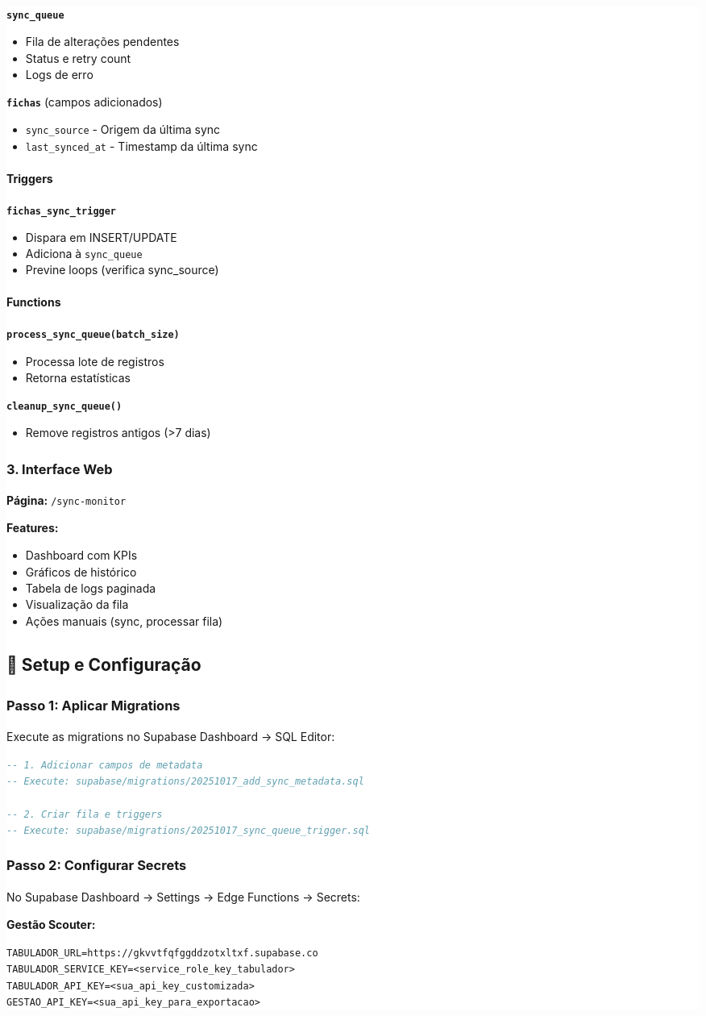 **`sync_queue`**
- Fila de alterações pendentes
- Status e retry count
- Logs de erro

**`fichas`** (campos adicionados)
- `sync_source` - Origem da última sync
- `last_synced_at` - Timestamp da última sync

#### Triggers

**`fichas_sync_trigger`**
- Dispara em INSERT/UPDATE
- Adiciona à `sync_queue`
- Previne loops (verifica sync_source)

#### Functions

**`process_sync_queue(batch_size)`**
- Processa lote de registros
- Retorna estatísticas

**`cleanup_sync_queue()`**
- Remove registros antigos (>7 dias)

### 3. Interface Web

**Página:** `/sync-monitor`

**Features:**
- Dashboard com KPIs
- Gráficos de histórico
- Tabela de logs paginada
- Visualização da fila
- Ações manuais (sync, processar fila)

## 🚀 Setup e Configuração

### Passo 1: Aplicar Migrations

Execute as migrations no Supabase Dashboard → SQL Editor:

```sql
-- 1. Adicionar campos de metadata
-- Execute: supabase/migrations/20251017_add_sync_metadata.sql

-- 2. Criar fila e triggers
-- Execute: supabase/migrations/20251017_sync_queue_trigger.sql
```

### Passo 2: Configurar Secrets

No Supabase Dashboard → Settings → Edge Functions → Secrets:

**Gestão Scouter:**
```
TABULADOR_URL=https://gkvvtfqfggddzotxltxf.supabase.co
TABULADOR_SERVICE_KEY=<service_role_key_tabulador>
TABULADOR_API_KEY=<sua_api_key_customizada>
GESTAO_API_KEY=<sua_api_key_para_exportacao>
```
